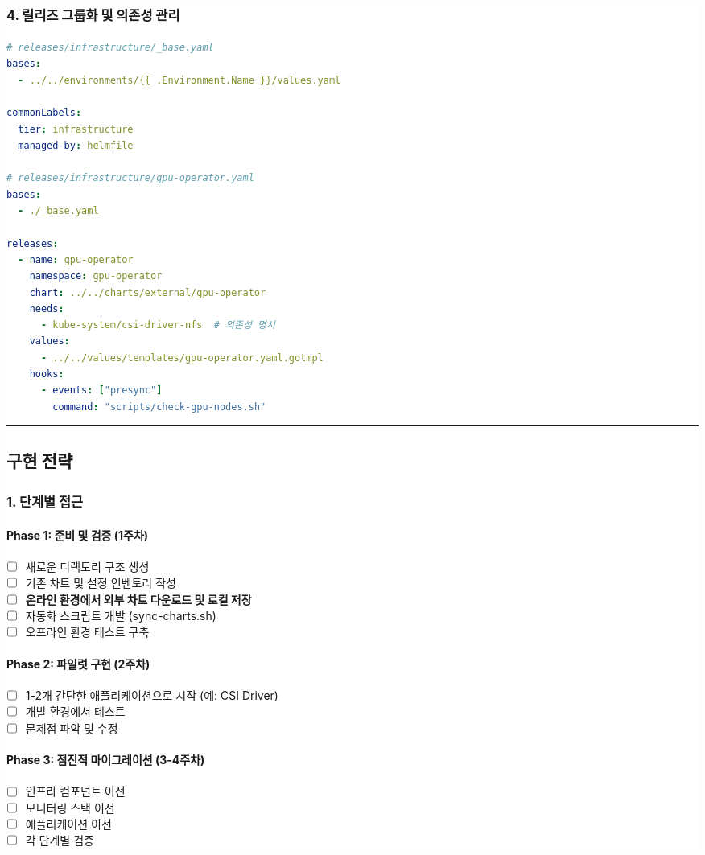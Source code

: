 ### 4. 릴리즈 그룹화 및 의존성 관리

```yaml
# releases/infrastructure/_base.yaml
bases:
  - ../../environments/{{ .Environment.Name }}/values.yaml

commonLabels:
  tier: infrastructure
  managed-by: helmfile

# releases/infrastructure/gpu-operator.yaml
bases:
  - ./_base.yaml

releases:
  - name: gpu-operator
    namespace: gpu-operator
    chart: ../../charts/external/gpu-operator
    needs:
      - kube-system/csi-driver-nfs  # 의존성 명시
    values:
      - ../../values/templates/gpu-operator.yaml.gotmpl
    hooks:
      - events: ["presync"]
        command: "scripts/check-gpu-nodes.sh"
```

---

## 구현 전략

### 1. 단계별 접근

#### Phase 1: 준비 및 검증 (1주차)
- [ ] 새로운 디렉토리 구조 생성
- [ ] 기존 차트 및 설정 인벤토리 작성
- [ ] **온라인 환경에서 외부 차트 다운로드 및 로컬 저장**
- [ ] 자동화 스크립트 개발 (sync-charts.sh)
- [ ] 오프라인 환경 테스트 구축

#### Phase 2: 파일럿 구현 (2주차)
- [ ] 1-2개 간단한 애플리케이션으로 시작 (예: CSI Driver)
- [ ] 개발 환경에서 테스트
- [ ] 문제점 파악 및 수정

#### Phase 3: 점진적 마이그레이션 (3-4주차)
- [ ] 인프라 컴포넌트 이전
- [ ] 모니터링 스택 이전
- [ ] 애플리케이션 이전
- [ ] 각 단계별 검증
